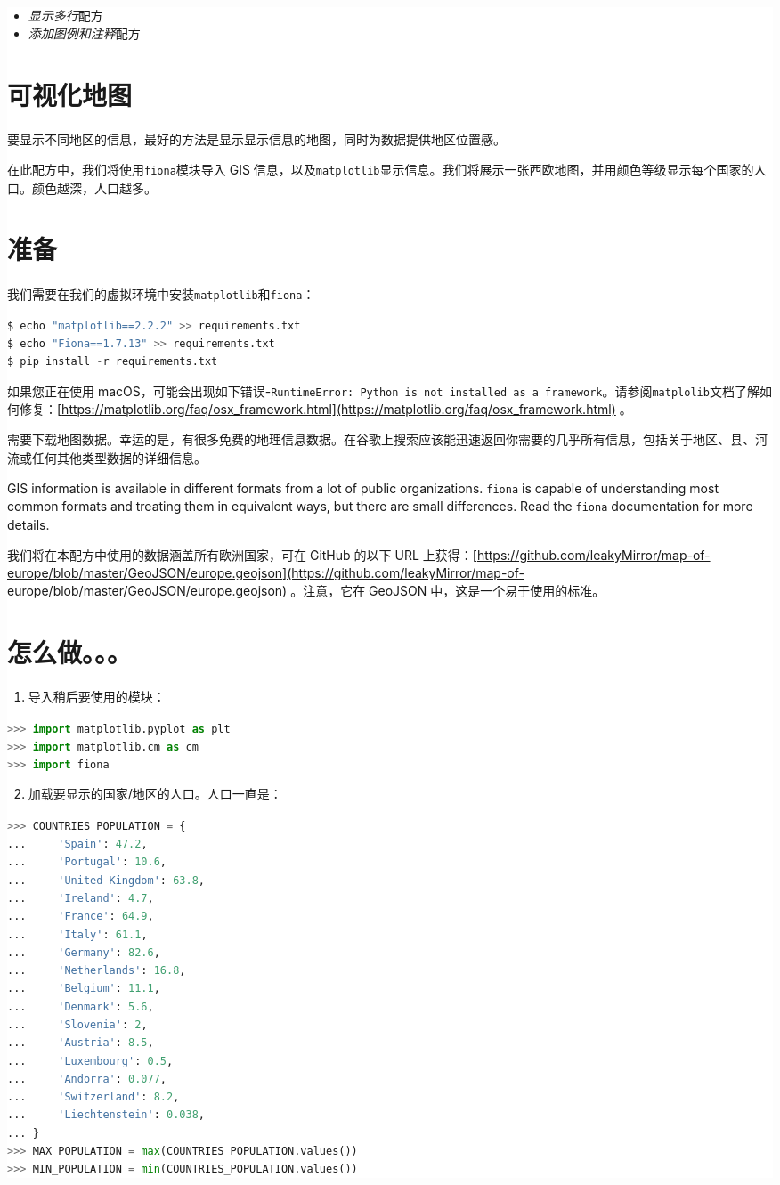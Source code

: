 *   *显示多行*配方
*   *添加图例和注释*配方

# 可视化地图

要显示不同地区的信息，最好的方法是显示显示信息的地图，同时为数据提供地区位置感。

在此配方中，我们将使用`fiona`模块导入 GIS 信息，以及`matplotlib`显示信息。我们将展示一张西欧地图，并用颜色等级显示每个国家的人口。颜色越深，人口越多。

# 准备

我们需要在我们的虚拟环境中安装`matplotlib`和`fiona`：

```py
$ echo "matplotlib==2.2.2" >> requirements.txt
$ echo "Fiona==1.7.13" >> requirements.txt
$ pip install -r requirements.txt
```

如果您正在使用 macOS，可能会出现如下错误-`RuntimeError: Python is not installed as a framework`。请参阅`matplolib`文档了解如何修复：[https://matplotlib.org/faq/osx_framework.html](https://matplotlib.org/faq/osx_framework.html) 。

需要下载地图数据。幸运的是，有很多免费的地理信息数据。在谷歌上搜索应该能迅速返回你需要的几乎所有信息，包括关于地区、县、河流或任何其他类型数据的详细信息。

GIS information is available in different formats from a lot of public organizations. `fiona` is capable of understanding most common formats and treating them in equivalent ways, but there are small differences. Read the `fiona` documentation for more details.

我们将在本配方中使用的数据涵盖所有欧洲国家，可在 GitHub 的以下 URL 上获得：[https://github.com/leakyMirror/map-of-europe/blob/master/GeoJSON/europe.geojson](https://github.com/leakyMirror/map-of-europe/blob/master/GeoJSON/europe.geojson) 。注意，它在 GeoJSON 中，这是一个易于使用的标准。

# 怎么做。。。

1.  导入稍后要使用的模块：

```py
>>> import matplotlib.pyplot as plt
>>> import matplotlib.cm as cm
>>> import fiona
```

2.  加载要显示的国家/地区的人口。人口一直是：

```py
>>> COUNTRIES_POPULATION = {
...     'Spain': 47.2,
...     'Portugal': 10.6,
...     'United Kingdom': 63.8,
...     'Ireland': 4.7,
...     'France': 64.9,
...     'Italy': 61.1,
...     'Germany': 82.6,
...     'Netherlands': 16.8,
...     'Belgium': 11.1,
...     'Denmark': 5.6,
...     'Slovenia': 2,
...     'Austria': 8.5,
...     'Luxembourg': 0.5,
...     'Andorra': 0.077,
...     'Switzerland': 8.2,
...     'Liechtenstein': 0.038,
... }
>>> MAX_POPULATION = max(COUNTRIES_POPULATION.values())
>>> MIN_POPULATION = min(COUNTRIES_POPULATION.values())
```

